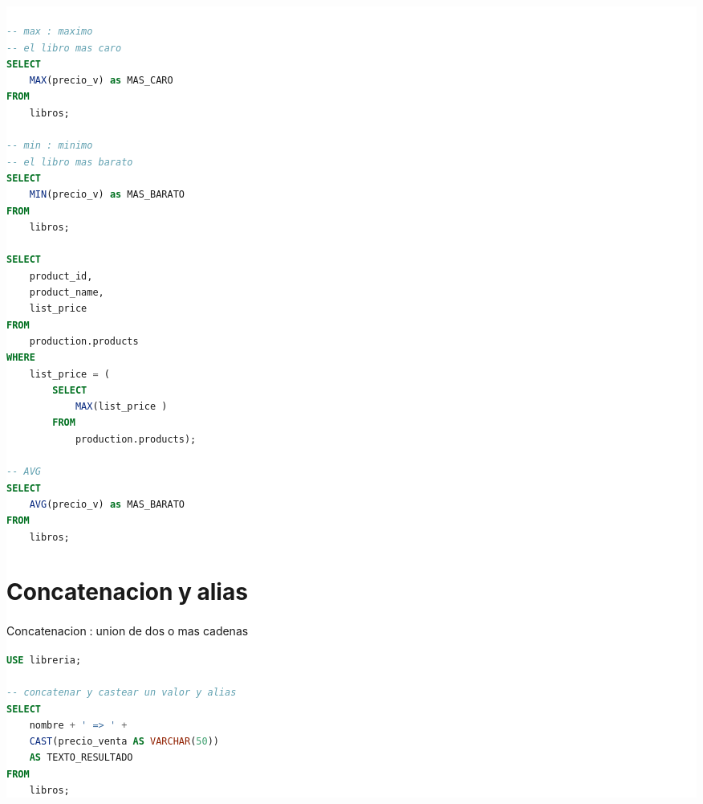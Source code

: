 ```sql

-- max : maximo
-- el libro mas caro
SELECT 
    MAX(precio_v) as MAS_CARO
FROM 
    libros;

-- min : minimo
-- el libro mas barato
SELECT 
    MIN(precio_v) as MAS_BARATO
FROM 
    libros;

SELECT 
    product_id,
    product_name,
    list_price
FROM 
    production.products
WHERE 
    list_price = (
        SELECT 
            MAX(list_price )
        FROM
            production.products);

-- AVG
SELECT 
    AVG(precio_v) as MAS_BARATO
FROM 
    libros;
```

# Concatenacion y alias
Concatenacion : union de dos o mas cadenas

```sql
USE libreria;

-- concatenar y castear un valor y alias
SELECT 
    nombre + ' => ' + 
    CAST(precio_venta AS VARCHAR(50)) 
    AS TEXTO_RESULTADO
FROM 
    libros;

```
